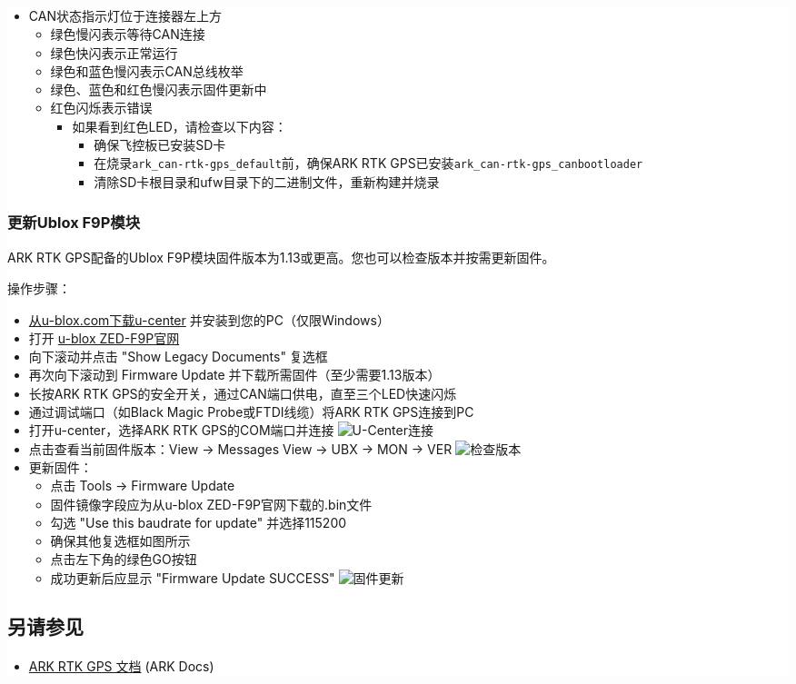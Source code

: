- CAN状态指示灯位于连接器左上方
  - 绿色慢闪表示等待CAN连接
  - 绿色快闪表示正常运行
  - 绿色和蓝色慢闪表示CAN总线枚举
  - 绿色、蓝色和红色慢闪表示固件更新中
  - 红色闪烁表示错误
    - 如果看到红色LED，请检查以下内容：
      - 确保飞控板已安装SD卡
      - 在烧录`ark_can-rtk-gps_default`前，确保ARK RTK GPS已安装`ark_can-rtk-gps_canbootloader`
      - 清除SD卡根目录和ufw目录下的二进制文件，重新构建并烧录

### 更新Ublox F9P模块

ARK RTK GPS配备的Ublox F9P模块固件版本为1.13或更高。您也可以检查版本并按需更新固件。

操作步骤：

- [从u-blox.com下载u-center](https://www.u-blox.com/en/product/u-center) 并安装到您的PC（仅限Windows）
- 打开 [u-blox ZED-F9P官网](https://www.u-blox.com/en/product/zed-f9p-module#tab-documentation-resources)
- 向下滚动并点击 "Show Legacy Documents" 复选框
- 再次向下滚动到 Firmware Update 并下载所需固件（至少需要1.13版本）
- 长按ARK RTK GPS的安全开关，通过CAN端口供电，直至三个LED快速闪烁
- 通过调试端口（如Black Magic Probe或FTDI线缆）将ARK RTK GPS连接到PC
- 打开u-center，选择ARK RTK GPS的COM端口并连接
  ![U-Center连接](../../assets/hardware/gps/ark/ark_rtk_gps_ucenter_connect.png)
- 点击查看当前固件版本：View → Messages View → UBX → MON → VER
  ![检查版本](../../assets/hardware/gps/ark/ark_rtk_gps_ublox_version.png)
- 更新固件：
  - 点击 Tools → Firmware Update
  - 固件镜像字段应为从u-blox ZED-F9P官网下载的.bin文件
  - 勾选 "Use this baudrate for update" 并选择115200
  - 确保其他复选框如图所示
  - 点击左下角的绿色GO按钮
  - 成功更新后应显示 "Firmware Update SUCCESS"
    ![固件更新](../../assets/hardware/gps/ark/ark_rtk_gps_ublox_f9p_firmware_update.png)

## 另请参见

- [ARK RTK GPS 文档](https://arkelectron.gitbook.io/ark-documentation/sensors/ark-rtk-gps) (ARK Docs)